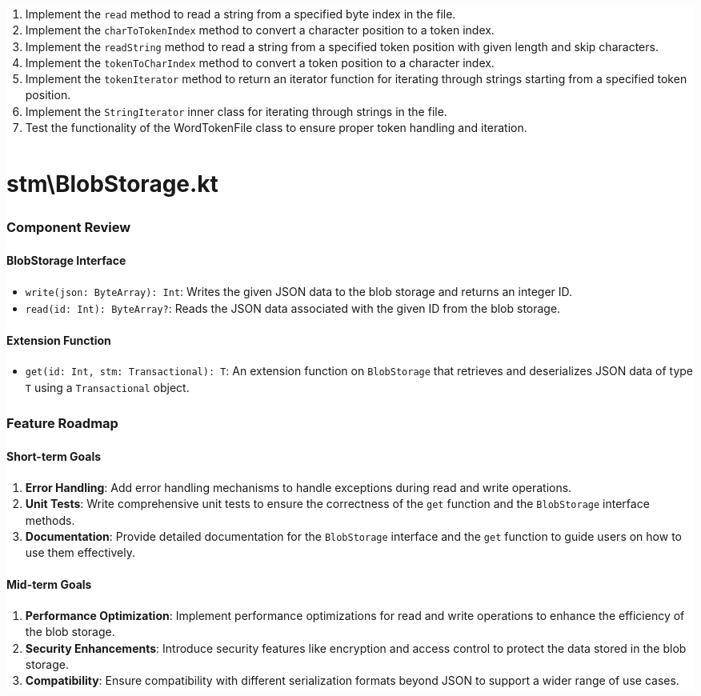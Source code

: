 1. Implement the `read` method to read a string from a specified byte index in the file.
2. Implement the `charToTokenIndex` method to convert a character position to a token index.
3. Implement the `readString` method to read a string from a specified token position with given length and skip
   characters.
4. Implement the `tokenToCharIndex` method to convert a token position to a character index.
5. Implement the `tokenIterator` method to return an iterator function for iterating through strings starting from a
   specified token position.
6. Implement the `StringIterator` inner class for iterating through strings in the file.
7. Test the functionality of the WordTokenFile class to ensure proper token handling and iteration.

# stm\BlobStorage.kt

### Component Review

#### BlobStorage Interface

- `write(json: ByteArray): Int`: Writes the given JSON data to the blob storage and returns an integer ID.
- `read(id: Int): ByteArray?`: Reads the JSON data associated with the given ID from the blob storage.

#### Extension Function

- `get(id: Int, stm: Transactional): T`: An extension function on `BlobStorage` that retrieves and deserializes JSON
  data of type `T` using a `Transactional` object.

### Feature Roadmap

#### Short-term Goals

1. **Error Handling**: Add error handling mechanisms to handle exceptions during read and write operations.
2. **Unit Tests**: Write comprehensive unit tests to ensure the correctness of the `get` function and the `BlobStorage`
   interface methods.
3. **Documentation**: Provide detailed documentation for the `BlobStorage` interface and the `get` function to guide
   users on how to use them effectively.

#### Mid-term Goals

1. **Performance Optimization**: Implement performance optimizations for read and write operations to enhance the
   efficiency of the blob storage.
2. **Security Enhancements**: Introduce security features like encryption and access control to protect the data stored
   in the blob storage.
3. **Compatibility**: Ensure compatibility with different serialization formats beyond JSON to support a wider range of
   use cases.
